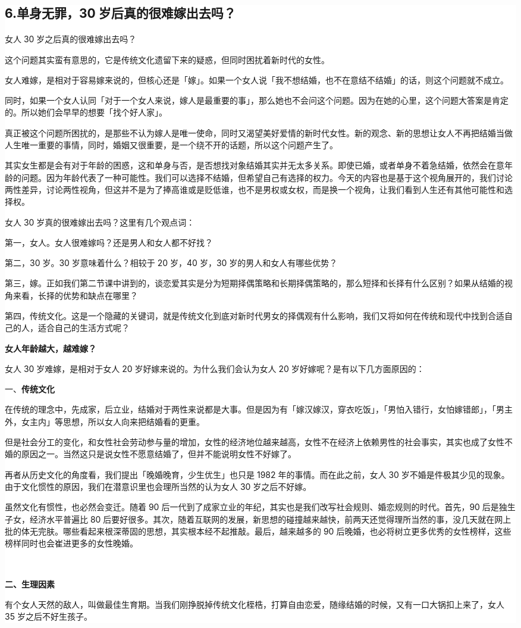 ## 6.单身无罪，30 岁后真的很难嫁出去吗？
女人 30 岁之后真的很难嫁出去吗？ 


这个问题其实蛮有意思的，它是传统文化遗留下来的疑惑，但同时困扰着新时代的女性。


女人难嫁，是相对于容易嫁来说的，但核心还是「嫁」。如果一个女人说「我不想结婚，也不在意结不结婚」的话，则这个问题就不成立。


同时，如果一个女人认同「对于一个女人来说，嫁人是最重要的事」，那么她也不会问这个问题。因为在她的心里，这个问题大答案是肯定的。所以她们会早早的想要「找个好人家」。 


真正被这个问题所困扰的，是那些不认为嫁人是唯一使命，同时又渴望美好爱情的新时代女性。新的观念、新的思想让女人不再把结婚当做人生唯一重要的事情，同时，婚姻又很重要，是一个绕不开的话题，所以这个问题产生了。


其实女生都是会有对于年龄的困惑，这和单身与否，是否想找对象结婚其实并无太多关系。即使已婚，或者单身不着急结婚，依然会在意年龄的问题。因为年龄代表了一种可能性。我们可以选择不结婚，但希望自己有选择的权力。今天的内容也是基于这个视角展开的，我们讨论两性差异，讨论两性视角，但这并不是为了捧高谁或是贬低谁，也不是男权或女权，而是换一个视角，让我们看到人生还有其他可能性和选择权。


女人 30 岁真的很难嫁出去吗？这里有几个观点词：


第一，女人。女人很难嫁吗？还是男人和女人都不好找？


第二，30 岁。30 岁意味着什么？相较于 20 岁，40 岁，30 岁的男人和女人有哪些优势？


第三，嫁。正如我们第二节课中讲到的，谈恋爱其实是分为短期择偶策略和长期择偶策略的，那么短择和长择有什么区别？如果从结婚的视角来看，长择的优势和缺点在哪里？


第四，传统文化。这是一个隐藏的关键词，就是传统文化到底对新时代男女的择偶观有什么影响，我们又将如何在传统和现代中找到合适自己的人，适合自己的生活方式呢？


**女人年龄越大，越难嫁？**


女人 30 岁难嫁，是相对于女人 20 岁好嫁来说的。为什么我们会认为女人 20 岁好嫁呢？是有以下几方面原因的：


一、**传统文化** 


在传统的理念中，先成家，后立业，结婚对于两性来说都是大事。但是因为有「嫁汉嫁汉，穿衣吃饭」，「男怕入错行，女怕嫁错郎」，「男主外，女主内」等思想，所以女人向来把结婚看的更重。


但是社会分工的变化，和女性社会劳动参与量的增加，女性的经济地位越来越高，女性不在经济上依赖男性的社会事实，其实也成了女性不婚的原因之一。当然这只是说女性不愿意结婚了，但并不能说明女性不好嫁了。


再者从历史文化的角度看，我们提出「晚婚晚育，少生优生」也只是 1982 年的事情。而在此之前，女人 30 岁不婚是件极其少见的现象。由于文化惯性的原因，我们在潜意识里也会理所当然的认为女人 30 岁之后不好嫁。 


虽然文化有惯性，也必然会变迁。随着 90 后一代到了成家立业的年纪，其实也是我们改写社会规则、婚恋规则的时代。首先，90 后是独生子女，经济水平普遍比 80 后要好很多。其次，随着互联网的发展，新思想的碰撞越来越快，前两天还觉得理所当然的事，没几天就在网上批的体无完肤。哪些看起来根深蒂固的思想，其实根本经不起推敲。最后，越来越多的 90 后晚婚，也必将树立更多优秀的女性榜样，这些榜样同时也会崔进更多的女性晚婚。


 


**二、生理因素**


有个女人天然的敌人，叫做最佳生育期。当我们刚挣脱掉传统文化桎梏，打算自由恋爱，随缘结婚的时候，又有一口大锅扣上来了，女人 35 岁之后不好生孩子。

